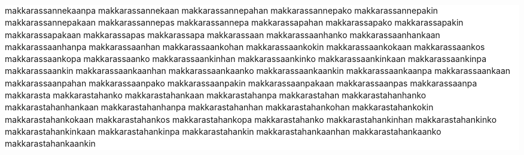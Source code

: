 makkarassannekaanpa
makkarassannekaan
makkarassannepahan
makkarassannepako
makkarassannepakin
makkarassannepakaan
makkarassannepas
makkarassannepa
makkarassapahan
makkarassapako
makkarassapakin
makkarassapakaan
makkarassapas
makkarassapa
makkarassaan
makkarassaanhanko
makkarassaanhankaan
makkarassaanhanpa
makkarassaanhan
makkarassaankohan
makkarassaankokin
makkarassaankokaan
makkarassaankos
makkarassaankopa
makkarassaanko
makkarassaankinhan
makkarassaankinko
makkarassaankinkaan
makkarassaankinpa
makkarassaankin
makkarassaankaanhan
makkarassaankaanko
makkarassaankaankin
makkarassaankaanpa
makkarassaankaan
makkarassaanpahan
makkarassaanpako
makkarassaanpakin
makkarassaanpakaan
makkarassaanpas
makkarassaanpa
makkarasta
makkarastahanko
makkarastahankaan
makkarastahanpa
makkarastahan
makkarastahanhanko
makkarastahanhankaan
makkarastahanhanpa
makkarastahanhan
makkarastahankohan
makkarastahankokin
makkarastahankokaan
makkarastahankos
makkarastahankopa
makkarastahanko
makkarastahankinhan
makkarastahankinko
makkarastahankinkaan
makkarastahankinpa
makkarastahankin
makkarastahankaanhan
makkarastahankaanko
makkarastahankaankin